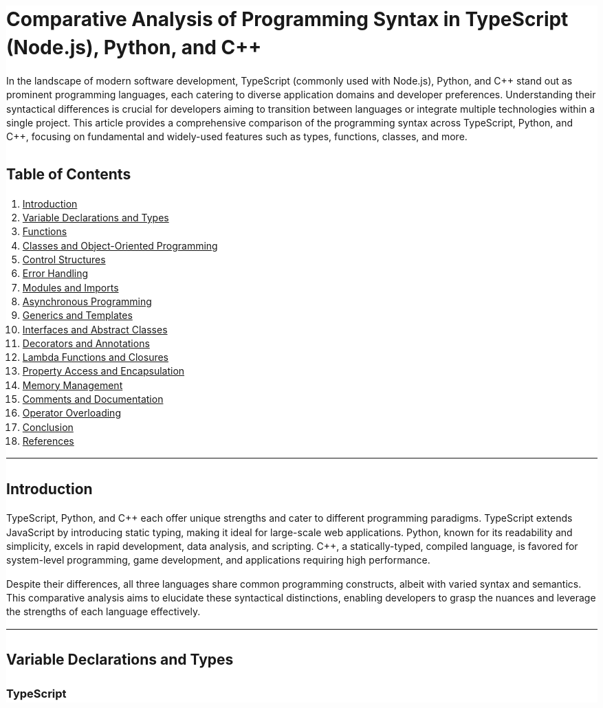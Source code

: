 # Comparative Analysis of Programming Syntax in TypeScript (Node.js), Python, and C++

In the landscape of modern software development, TypeScript (commonly used with Node.js), Python, and C++ stand out as prominent programming languages, each catering to diverse application domains and developer preferences. Understanding their syntactical differences is crucial for developers aiming to transition between languages or integrate multiple technologies within a single project. This article provides a comprehensive comparison of the programming syntax across TypeScript, Python, and C++, focusing on fundamental and widely-used features such as types, functions, classes, and more.

## Table of Contents

1. [Introduction](#introduction)
2. [Variable Declarations and Types](#variable-declarations-and-types)
3. [Functions](#functions)
4. [Classes and Object-Oriented Programming](#classes-and-object-oriented-programming)
5. [Control Structures](#control-structures)
6. [Error Handling](#error-handling)
7. [Modules and Imports](#modules-and-imports)
8. [Asynchronous Programming](#asynchronous-programming)
9. [Generics and Templates](#generics-and-templates)
10. [Interfaces and Abstract Classes](#interfaces-and-abstract-classes)
11. [Decorators and Annotations](#decorators-and-annotations)
12. [Lambda Functions and Closures](#lambda-functions-and-closures)
13. [Property Access and Encapsulation](#property-access-and-encapsulation)
14. [Memory Management](#memory-management)
15. [Comments and Documentation](#comments-and-documentation)
16. [Operator Overloading](#operator-overloading)
17. [Conclusion](#conclusion)
18. [References](#references)

---

## Introduction

TypeScript, Python, and C++ each offer unique strengths and cater to different programming paradigms. TypeScript extends JavaScript by introducing static typing, making it ideal for large-scale web applications. Python, known for its readability and simplicity, excels in rapid development, data analysis, and scripting. C++, a statically-typed, compiled language, is favored for system-level programming, game development, and applications requiring high performance.

Despite their differences, all three languages share common programming constructs, albeit with varied syntax and semantics. This comparative analysis aims to elucidate these syntactical distinctions, enabling developers to grasp the nuances and leverage the strengths of each language effectively.

---

## Variable Declarations and Types

### TypeScript
